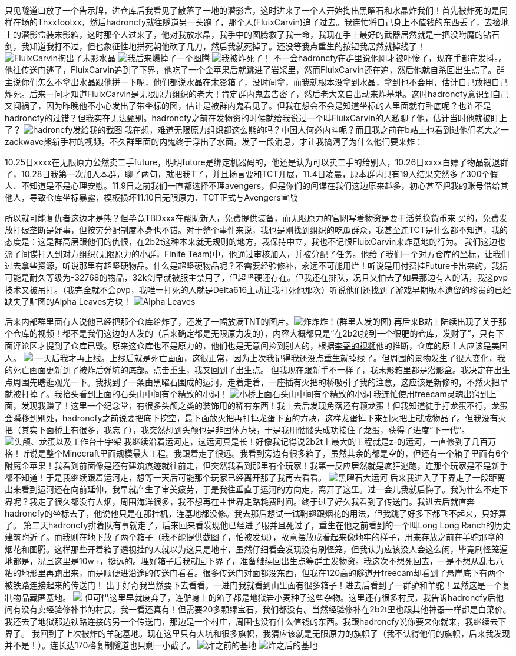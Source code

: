 只见隧道口放了一个告示牌，进仓库后我看见了散落了一地的潜影盒，这时进来了一个人开始掏出黑曜石和水晶炸我们！首先被炸死的是同样在场的Thxxfootxx，然后hadroncfy就往隧道另一头跑了，那个人(FluixCarvin)追了过去。我连忙将自己身上不值钱的东西丢了，去捡地上的潜影盒装末影箱，这时那个人过来了，他对我放水晶，我手中的图腾救了我一命，我现在手上最好的武器居然就是一把没附魔的钻石剑，我知道我打不过，但也象征性地拼死朝他砍了几刀，然后我就死掉了。还没等我点重生的按钮我居然就掉线了！
![FluixCarvin掏出了末影水晶](/img/2b2t/2019-11-10_14.52.28.jpg)
![我后来爆掉了一个图腾](/img/2b2t/2019-11-10_14.52.34.jpg)
![我被炸死了！](/img/2b2t/2019-11-10_14.53.17.jpg)
不一会hadroncfy在群里说他刚才被吓惨了，现在手都在发抖。。他往传送门逃了，FluixCarvin追到了下界，他吃了一个金苹果后就跳进了岩浆里，然而FluixCarvin还在追，然后他就自杀回出生点了。群主说你们怎么不拿出水晶跟他拼一下呢，他们都说水晶在末影箱了，没时间拿，而我就根本没拿到水晶，拿到也不会用，估计自己放把自己炸死。后来一问才知道FluixCarvin是无限原力组织的老大！肯定群内鬼去告密了，然后老大亲自出动来炸基地。这时hadroncfy意识到自己又闯祸了，因为昨晚他不小心发出了带坐标的图，估计是被群内鬼看见了。但我在想会不会是知道坐标的人里面就有卧底呢？也许不是hadroncfy的过错？但我实在无法甄别。hadroncfy之前在发物资的时候就给我说过一个叫FluixCarvin的人私聊了他，估计当时他就被盯上了？
![hadroncfy发给我的截图](/img/2b2t/FCsiid.jpg) 
我在想，难道无限原力组织都这么熊的吗？中国人何必内斗呢？而且我之前在b站上也看到过他们老大之一zackwave熊新手村的视频。不久群里面的内鬼终于浮出了水面，发了一段消息，才让我搞清了为什么他们要来炸：
> 
10.25日xxxx在无限原力公然卖二手future，明明future是绑定机器码的，他还是认为可以卖二手的给别人，10.26日xxxx白嫖了物品就退群了，10.28日我第一次加入本群，聊了两句，就把我T了，并且扬言要和TCT开展，11.4日凌晨，原本群内只有19人结果突然多了300个假人、不知道是不是心理安慰。11.9日之前我们一直都选择不理avengers，但是你们的间谍在我们这边原来越多，初心甚至把我的账号借给其他人，导致仓库坐标暴露，模板损坏11.10日无限原力、TCT正式与Avengers宣战

所以就可能复仇者这边才是熊？但毕竟TBDxxx在帮助新人，免费提供装备，而无限原力的官网写着物资是要干活兑换货币来 买的，免费发放打破垄断是好事，但按劳分配制度本身也不错。对于整个事件来说，我也是刚找到组织的吃瓜群众，我甚至连TCT是什么都不知道，我的态度是：这是群高层跟他们的仇恨，在2b2t这种本来就无规则的地方，我保持中立，我也不记恨FluixCarvin来炸基地的行为。
我们这边也派了间谍打入到对方组织(无限原力的小群，Finite Team)中，他通过审核加入，并被分配了任务。他给了我们一个对方仓库的坐标，让我们过去拿些资源，听说那里有超坚硬物品。什么是超坚硬物品呢？不需要经验修补，永远不可能用烂！听说是用付费挂Future卡出来的，我猜可能是耐久等级为-32768的物品，32k剑早就被服主禁用了，但超坚硬还存在。但我还在排队，况且又怕去了如果那边有人的话，我这pvp技术又被吊打。（我完全就不会pvp，我唯一打死的人就是Delta616主动让我打死他那次）听说他们还找到了游戏早期版本遗留的珍贵的已经缺失了贴图的Alpha Leaves方块！
![Alpha Leaves](/img/2b2t/alphaleaves.png)

后来内部群里面有人说他已经把那个仓库给炸了，还发了一幅放满TNT的图片。![炸炸炸！(群里人发的图)](/img/2b2t/blebleble.jpg)
再后来B站上陆续出现了关于那个仓库的视频！都不是我们这边的人发的（后来确定都是无限原力发的），内容大概都只是“在2b2t找到一个很肥的仓库，发财了”，只有下面评论区才提到了仓库已毁。原来这仓库也不是原力的，他们也是无意间捡到别人的，根据[李哥的视频](https://www.bilibili.com/video/av75152103)他的推断，仓库的原主人应该是美国人。
![](/img/2b2t/bneud.jpg)
一天后我才再上线。上线后就是死亡画面，这很正常，因为上次我记得我还没点重生就掉线了。但周围的景物发生了很大变化，我的死亡画面更新到了被炸后弹坑的底部。点击重生，我又回到了出生点。
但我现在跟新手不一样了，我末影箱里都是潜影盒。我决定在出生点周围先瞎逛观光一下。我找到了一条由黑曜石围成的运河，走着走着，一座插有火把的桥吸引了我的注意，这应该是新修的，不然火把早就被打掉了。我抬头看到上面的石头山中间有个精致的小洞！
![小桥上面石头山中间有个精致的小洞](/img/2b2t/2019-11-11_22.47.14.jpg)
我连忙使用freecam灵魂出窍到上面，发现我赚了！这里一个纪念堂，有很多头颅之类的装饰用的稀有东西！我上去后发现角落还有颗龙蛋！但我知道徒手打龙蛋不行，龙蛋会瞬移到别处，hadroncfy之前说要把底下挖空，最下面放火把再打掉龙蛋下面的方块，这样龙蛋掉下来到火把上就成物品了。但我没有火把（其实下面桥上有很多，我忘了），我突然想到头颅也是非固体方块，于是我用骷髅头成功接住了龙蛋，获得了进度“下一代”。
![头颅、龙蛋以及工作台十字架](/img/2b2t/2019-11-11_22.47.59.jpg)
我继续沿着运河走，这运河真是长！好像我记得说2b2t上最大的工程就是z-的运河，一直修到了几百万格！听说是整个Minecraft里面规模最大工程。我跟着走了很远。我看到旁边有很多箱子，虽然其余的都是空的，但还有一个箱子里面有6个附魔金苹果！我看到前面像是还有建筑痕迹就往前走，但突然我看到那里有个玩家！我第一反应居然就是疯狂逃跑，连那个玩家是不是新手都不知道！于是我继续跟着运河走，想等一天后可能那个玩家已经离开那了我再去看看。
![黑曜石大运河](/img/2b2t/2019-11-12_22.20.08.jpg)
后来我进入了下界走了一段距离出来看到运河还在向前延伸，我早就产生了审美疲劳，于是我往垂直于运河的方向走，离开了这里。过一会儿我就后悔了。我为什么不走下界呢？我走了很久都没有人烟，周围海洋很多，我不想再在主世界走路耗费时间。终于过了好久我看到了传送门。我进去后就直奔hadroncfy的坐标去了，他说他只是在那挂机，连基地都没修。我去那后想试一试鞘翅跟烟花的用法，但我跳了好多下都飞不起来，只好算了。
第二天hadroncfy排着队有事就走了，后来回来看发现他已经进了服并且死过了，重生在他之前看到的一个叫Long Long Ranch的历史建筑附近了。而我则在地下放了两个箱子（我不能提供截图了，怕被发现），故意摆放成看起来像地牢的样子，用来存放之前在羊驼那拿的烟花和图腾。这样那些开着箱子透视挂的人就以为这只是地牢，虽然仔细看会发现没有刷怪笼，但我认为应该没人会这么闲，毕竟刷怪笼遍地都是，况且这里是10w+，挺远的。埋好箱子后我就回下界了，准备继续回出生点等群主发物资。我这次不想死回去，一是不想从乱七八糟的地形里再跑出来，而是顺便进沿途的传送门看看。很多传送门对面都没东西，但我在120高的隧道开freecam却看到了悬崖底下有两个被铁路连接起来的传送门！
出于好奇我当然要下去看看。一进门我就看到山里面有很多箱子！进去后看到了一群驴和羊驼！显然这是一个复制物品藏匿基地。
![](/img/2b2t/2019-11-14_20.17.09.jpg)
但可惜这里早就废弃了，连驴身上的箱子都是地狱岩小麦种子这些杂物。这里还有很多村民，我告诉hadroncfy后他问有没有卖经验修补书的村民，我一看还真有！但需要20多颗绿宝石，我们都没有。当然经验修补在2b2t里也跟其他神器一样都是白菜价。我还去了地狱那边铁路连接的另一个传送门，那边是一个村庄，周围也没有什么值钱的东西。我跟hadroncfy说你要来你就来，我继续去下界了。
我回到了上次被炸的羊驼基地。现在这里只有大坑和很多旗帜，我猜应该就是无限原力的旗帜了（我不认得他们的旗帜，后来我发现并不是！）。连长达170格复制隧道也只剩一小截了。
![炸之前的基地](/img/2b2t/metob_jototui.jpg)
![炸之后的基地](/img/2b2t/2019-11-14_21.36.33.jpg)